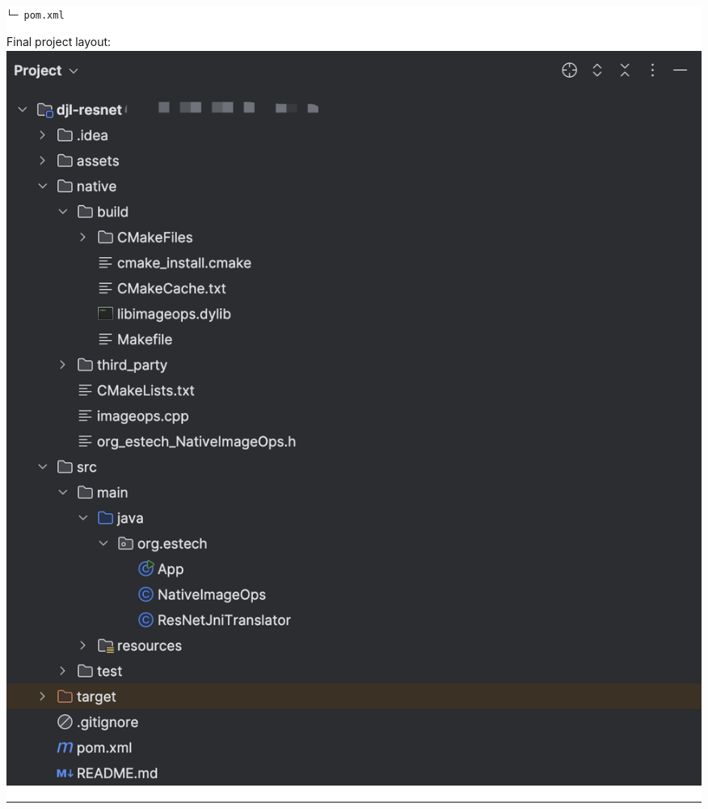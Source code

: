 ```
└─ pom.xml
```
Final project layout:
![Project layout for DJL ResNet JNI preprocessing pipeline in Java](/assets/images/2025_08_21_project_layout.png)

---